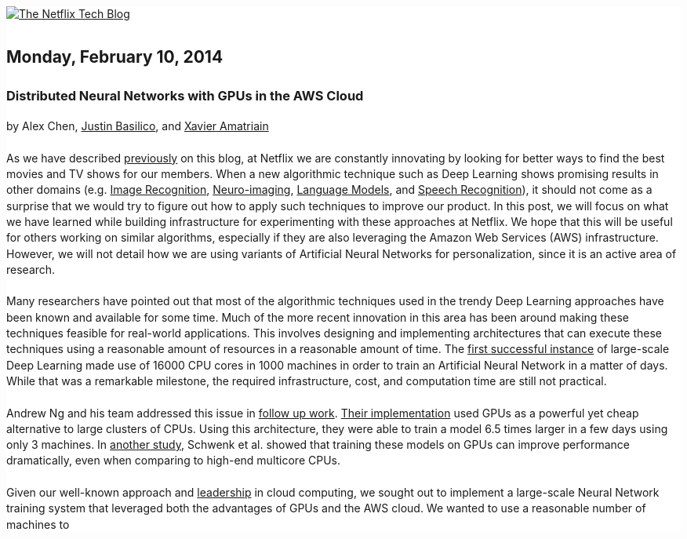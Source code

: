[![The Netflix Tech
Blog](http://3.bp.blogspot.com/-Kivs7N-IASs/Tte7CoF7noI/AAAAAAAAALQ/MSSIzJcOuXs/s1600/techblog-header.png)](http://techblog.netflix.com/)

Monday, February 10, 2014
-------------------------

### Distributed Neural Networks with GPUs in the AWS Cloud

by Alex Chen, [Justin Basilico](https://twitter.com/JustinBasilico), and
[Xavier Amatriain](https://twitter.com/xamat)\
 \
 As we have described
[previously](http://techblog.netflix.com/2012/04/netflix-recommendations-beyond-5-stars.html)
on this blog, at Netflix we are constantly innovating by looking for
better ways to find the best movies and TV shows for our members. When a
new algorithmic technique such as Deep Learning shows promising results
in other domains (e.g. [Image
Recognition](http://www.nytimes.com/2012/06/26/technology/in-a-big-network-of-computers-evidence-of-machine-learning.html),
[Neuro-imaging](http://yann.lecun.com/exdb/publis/pdf/mirowski-mlsp-08.pdf),
[Language
Models](http://www.iro.umontreal.ca/~bengioy/ift6266/H13/nlp.pdf), and
[Speech
Recognition](https://www.cs.toronto.edu/~hinton/absps/DNN-2012-proof.pdf)),
it should not come as a surprise that we would try to figure out how to
apply such techniques to improve our product. In this post, we will
focus on what we have learned while building infrastructure for
experimenting with these approaches at Netflix. We hope that this will
be useful for others working on similar algorithms, especially if they
are also leveraging the Amazon Web Services (AWS) infrastructure.
However, we will not detail how we are using variants of Artificial
Neural Networks for personalization, since it is an active area of
research.\
 \
 Many researchers have pointed out that most of the algorithmic
techniques used in the trendy Deep Learning approaches have been known
and available for some time. Much of the more recent innovation in this
area has been around making these techniques feasible for real-world
applications. This involves designing and implementing architectures
that can execute these techniques using a reasonable amount of resources
in a reasonable amount of time. The [first successful
instance](http://www.cs.toronto.edu/~ranzato/publications/DistBeliefNIPS2012_withAppendix.pdf)
of large-scale Deep Learning made use of 16000 CPU cores in 1000
machines in order to train an Artificial Neural Network in a matter of
days. While that was a remarkable milestone, the required
infrastructure, cost, and computation time are still not practical.\
 \
 Andrew Ng and his team addressed this issue in [follow up
work](http://www.wired.com/wiredenterprise/2013/06/andrew_ng/). [Their
implementation](http://stanford.edu/~acoates/papers/CoatesHuvalWangWuNgCatanzaro_icml2013.pdf)
used GPUs as a powerful yet cheap alternative to large clusters of CPUs.
Using this architecture, they were able to train a model 6.5 times
larger in a few days using only 3 machines. In [another
study](http://www-lium.univ-lemans.fr/~schwenk/papers/Schwenk.naacl-lm2012.pdf),
Schwenk et al. showed that training these models on GPUs can improve
performance dramatically, even when comparing to high-end multicore
CPUs.\
 \
 Given our well-known approach and
[leadership](http://www.networkworld.com/news/2013/072413-netflix-cloud-272141.html)
in cloud computing, we sought out to implement a large-scale Neural
Network training system that leveraged both the advantages of GPUs and
the AWS cloud. We wanted to use a reasonable number of machines to